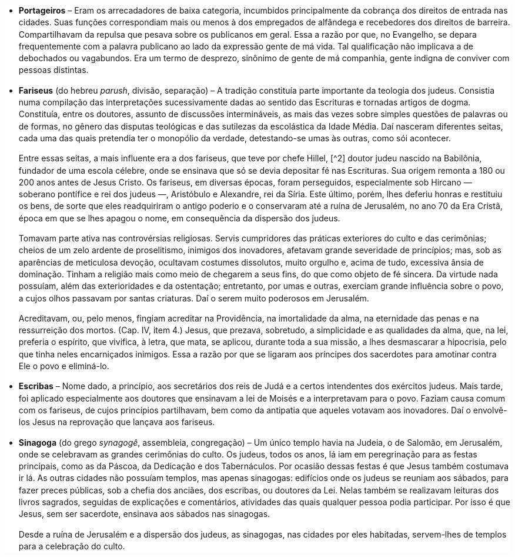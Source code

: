 - **Portageiros** – Eram os arrecadadores de baixa categoria, incumbidos principalmente da cobrança dos direitos de entrada nas cidades. Suas funções correspondiam mais ou menos à dos empregados de alfândega e recebedores dos direitos de barreira. Compartilhavam da repulsa que pesava sobre os publicanos em geral. Essa a razão por que, no Evangelho, se depara frequentemente com a palavra publicano ao lado da expressão gente de má vida. Tal qualificação não implicava a de debochados ou vagabundos. Era um termo de desprezo, sinônimo de gente de má companhia, gente indigna de conviver com pessoas distintas.

- **Fariseus** (do hebreu *parush*, divisão, separação) – A tradição constituía parte importante da teologia dos judeus. Consistia numa compilação das interpretações sucessivamente dadas ao sentido das Escrituras e tornadas artigos de dogma. Constituía, entre os doutores, assunto de discussões intermináveis, as mais das vezes sobre simples questões de palavras ou de formas, no gênero das disputas teológicas e das sutilezas da escolástica da Idade Média. Daí nasceram diferentes seitas, cada uma das quais pretendia ter o monopólio da verdade, detestando-se umas às outras, como sói acontecer.

  Entre essas seitas, a mais influente era a dos fariseus, que teve por chefe Hillel, [^2] doutor judeu nascido na Babilônia, fundador de uma escola célebre, onde se ensinava que só se devia depositar fé nas Escrituras. Sua origem remonta a 180 ou 200 anos antes de Jesus Cristo. Os fariseus, em diversas épocas, foram perseguidos, especialmente sob Hircano — soberano pontífice e rei dos judeus —, Aristóbulo e Alexandre, rei da Síria. Este último, porém, lhes deferiu honras e restituiu os bens, de sorte que eles readquiriram o antigo poderio e o conservaram até a ruína de Jerusalém, no ano 70 da Era Cristã, época em que se lhes apagou o nome, em consequência da dispersão dos judeus.

  Tomavam parte ativa nas controvérsias religiosas. Servis cumpridores das práticas exteriores do culto e das cerimônias; cheios de um zelo ardente de proselitismo, inimigos dos inovadores, afetavam grande severidade de princípios; mas, sob as aparências de meticulosa devoção, ocultavam costumes dissolutos, muito orgulho e, acima de tudo, excessiva ânsia de dominação. Tinham a religião mais como meio de chegarem a seus fins, do que como objeto de fé sincera. Da virtude nada possuíam, além das exterioridades e da ostentação; entretanto, por umas e outras, exerciam grande influência sobre o povo, a cujos olhos passavam por santas criaturas. Daí o serem muito poderosos em Jerusalém.

  Acreditavam, ou, pelo menos, fingiam acreditar na Providência, na imortalidade da alma, na eternidade das penas e na ressurreição dos mortos. (Cap. IV, item 4.) Jesus, que prezava, sobretudo, a simplicidade e as qualidades da alma, que, na lei, preferia o espírito, que vivifica, à letra, que mata, se aplicou, durante toda a sua missão, a lhes desmascarar a hipocrisia, pelo que tinha neles encarniçados inimigos. Essa a razão por que se ligaram aos príncipes dos sacerdotes para amotinar contra Ele o povo e eliminá-lo.

- **Escribas** – Nome dado, a princípio, aos secretários dos reis de Judá e a certos intendentes dos exércitos judeus. Mais tarde, foi aplicado especialmente aos doutores que ensinavam a lei de Moisés e a interpretavam para o povo. Faziam causa comum com os fariseus, de cujos princípios partilhavam, bem como da antipatia que aqueles votavam aos inovadores. Daí o envolvê-los Jesus na reprovação que lançava aos fariseus.

- **Sinagoga** (do grego *synagogê*, assembleia, congregação) – Um único templo havia na Judeia, o de Salomão, em Jerusalém, onde se celebravam as grandes cerimônias do culto. Os judeus, todos os anos, lá iam em peregrinação para as festas principais, como as da Páscoa, da Dedicação e dos Tabernáculos. Por ocasião dessas festas é que Jesus também costumava ir lá. As outras cidades não possuíam templos, mas apenas sinagogas: edifícios onde os judeus se reuniam aos sábados, para fazer preces públicas, sob a chefia dos anciães, dos escribas, ou doutores da Lei. Nelas também se realizavam leituras dos livros sagrados, seguidas de explicações e comentários, atividades das quais qualquer pessoa podia participar. Por isso é que Jesus, sem ser sacerdote, ensinava aos sábados nas sinagogas.

  Desde a ruína de Jerusalém e a dispersão dos judeus, as sinagogas, nas cidades por eles habitadas, servem-lhes de templos para a celebração do culto.
